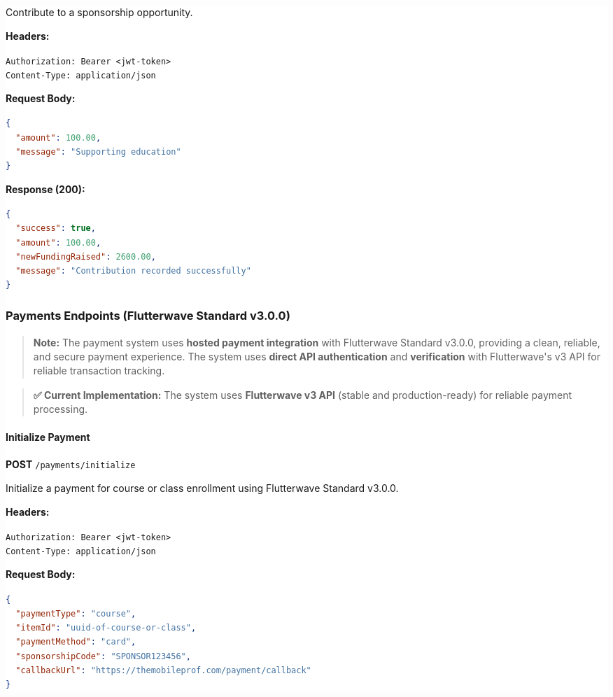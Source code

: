 Contribute to a sponsorship opportunity.

**Headers:**
```
Authorization: Bearer <jwt-token>
Content-Type: application/json
```

**Request Body:**
```json
{
  "amount": 100.00,
  "message": "Supporting education"
}
```

**Response (200):**
```json
{
  "success": true,
  "amount": 100.00,
  "newFundingRaised": 2600.00,
  "message": "Contribution recorded successfully"
}
```

### Payments Endpoints (Flutterwave Standard v3.0.0)

> **Note:** The payment system uses **hosted payment integration** with Flutterwave Standard v3.0.0, providing a clean, reliable, and secure payment experience. The system uses **direct API authentication** and **verification** with Flutterwave's v3 API for reliable transaction tracking.

> **✅ Current Implementation:** The system uses **Flutterwave v3 API** (stable and production-ready) for reliable payment processing.

#### Initialize Payment
**POST** `/payments/initialize`

Initialize a payment for course or class enrollment using Flutterwave Standard v3.0.0.

**Headers:**
```
Authorization: Bearer <jwt-token>
Content-Type: application/json
```

**Request Body:**
```json
{
  "paymentType": "course",
  "itemId": "uuid-of-course-or-class",
  "paymentMethod": "card",
  "sponsorshipCode": "SPONSOR123456",
  "callbackUrl": "https://themobileprof.com/payment/callback"
}
```
